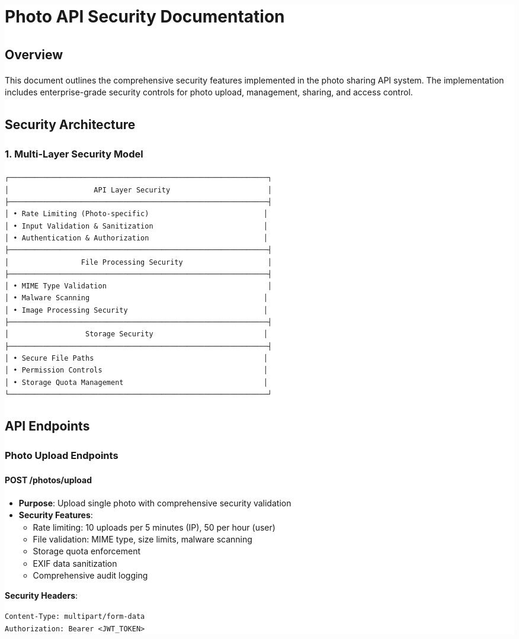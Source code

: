 # Photo API Security Documentation

## Overview

This document outlines the comprehensive security features implemented in the photo sharing API system. The implementation includes enterprise-grade security controls for photo upload, management, sharing, and access control.

## Security Architecture

### 1. Multi-Layer Security Model

```
┌─────────────────────────────────────────────────────────────┐
│                    API Layer Security                       │
├─────────────────────────────────────────────────────────────┤
│ • Rate Limiting (Photo-specific)                           │
│ • Input Validation & Sanitization                          │
│ • Authentication & Authorization                           │
├─────────────────────────────────────────────────────────────┤
│                 File Processing Security                    │
├─────────────────────────────────────────────────────────────┤
│ • MIME Type Validation                                      │
│ • Malware Scanning                                         │
│ • Image Processing Security                                │
├─────────────────────────────────────────────────────────────┤
│                  Storage Security                          │
├─────────────────────────────────────────────────────────────┤
│ • Secure File Paths                                        │
│ • Permission Controls                                      │
│ • Storage Quota Management                                 │
└─────────────────────────────────────────────────────────────┘
```

## API Endpoints

### Photo Upload Endpoints

#### POST /photos/upload
- **Purpose**: Upload single photo with comprehensive security validation
- **Security Features**:
  - Rate limiting: 10 uploads per 5 minutes (IP), 50 per hour (user)
  - File validation: MIME type, size limits, malware scanning
  - Storage quota enforcement
  - EXIF data sanitization
  - Comprehensive audit logging

**Security Headers**:
```
Content-Type: multipart/form-data
Authorization: Bearer <JWT_TOKEN>
```
